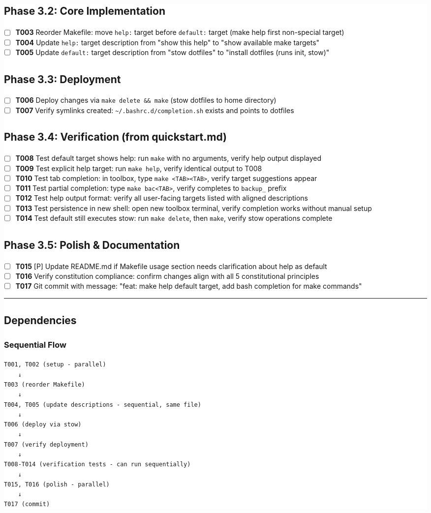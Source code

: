 ## Phase 3.2: Core Implementation
- [ ] **T003** Reorder Makefile: move `help:` target before `default:` target (make help first non-special target)
- [ ] **T004** Update `help:` target description from "show this help" to "show available make targets"
- [ ] **T005** Update `default:` target description from "stow dotfiles" to "install dotfiles (runs init, stow)"

## Phase 3.3: Deployment
- [ ] **T006** Deploy changes via `make delete && make` (stow dotfiles to home directory)
- [ ] **T007** Verify symlinks created: `~/.bashrc.d/completion.sh` exists and points to dotfiles

## Phase 3.4: Verification (from quickstart.md)
- [ ] **T008** Test default target shows help: run `make` with no arguments, verify help output displayed
- [ ] **T009** Test explicit help target: run `make help`, verify identical output to T008
- [ ] **T010** Test tab completion: in toolbox, type `make <TAB><TAB>`, verify target suggestions appear
- [ ] **T011** Test partial completion: type `make bac<TAB>`, verify completes to `backup_` prefix
- [ ] **T012** Test help output format: verify all user-facing targets listed with aligned descriptions
- [ ] **T013** Test persistence in new shell: open new toolbox terminal, verify completion works without manual setup
- [ ] **T014** Test default still executes stow: run `make delete`, then `make`, verify stow operations complete

## Phase 3.5: Polish & Documentation
- [ ] **T015** [P] Update README.md if Makefile usage section needs clarification about help as default
- [ ] **T016** Verify constitution compliance: confirm changes align with all 5 constitutional principles
- [ ] **T017** Git commit with message: "feat: make help default target, add bash completion for make commands"

---

## Dependencies

### Sequential Flow
```
T001, T002 (setup - parallel)
    ↓
T003 (reorder Makefile)
    ↓
T004, T005 (update descriptions - sequential, same file)
    ↓
T006 (deploy via stow)
    ↓
T007 (verify deployment)
    ↓
T008-T014 (verification tests - can run sequentially)
    ↓
T015, T016 (polish - parallel)
    ↓
T017 (commit)
```
